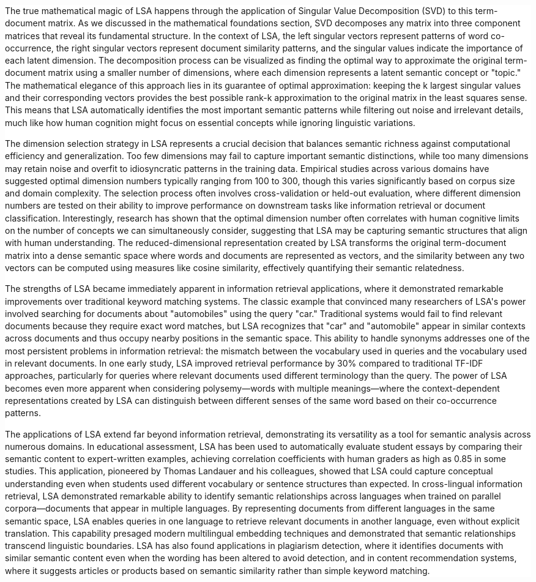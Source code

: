 The true mathematical magic of LSA happens through the application of Singular Value Decomposition (SVD) to this term-document matrix. As we discussed in the mathematical foundations section, SVD decomposes any matrix into three component matrices that reveal its fundamental structure. In the context of LSA, the left singular vectors represent patterns of word co-occurrence, the right singular vectors represent document similarity patterns, and the singular values indicate the importance of each latent dimension. The decomposition process can be visualized as finding the optimal way to approximate the original term-document matrix using a smaller number of dimensions, where each dimension represents a latent semantic concept or "topic." The mathematical elegance of this approach lies in its guarantee of optimal approximation: keeping the k largest singular values and their corresponding vectors provides the best possible rank-k approximation to the original matrix in the least squares sense. This means that LSA automatically identifies the most important semantic patterns while filtering out noise and irrelevant details, much like how human cognition might focus on essential concepts while ignoring linguistic variations.

The dimension selection strategy in LSA represents a crucial decision that balances semantic richness against computational efficiency and generalization. Too few dimensions may fail to capture important semantic distinctions, while too many dimensions may retain noise and overfit to idiosyncratic patterns in the training data. Empirical studies across various domains have suggested optimal dimension numbers typically ranging from 100 to 300, though this varies significantly based on corpus size and domain complexity. The selection process often involves cross-validation or held-out evaluation, where different dimension numbers are tested on their ability to improve performance on downstream tasks like information retrieval or document classification. Interestingly, research has shown that the optimal dimension number often correlates with human cognitive limits on the number of concepts we can simultaneously consider, suggesting that LSA may be capturing semantic structures that align with human understanding. The reduced-dimensional representation created by LSA transforms the original term-document matrix into a dense semantic space where words and documents are represented as vectors, and the similarity between any two vectors can be computed using measures like cosine similarity, effectively quantifying their semantic relatedness.

The strengths of LSA became immediately apparent in information retrieval applications, where it demonstrated remarkable improvements over traditional keyword matching systems. The classic example that convinced many researchers of LSA's power involved searching for documents about "automobiles" using the query "car." Traditional systems would fail to find relevant documents because they require exact word matches, but LSA recognizes that "car" and "automobile" appear in similar contexts across documents and thus occupy nearby positions in the semantic space. This ability to handle synonyms addresses one of the most persistent problems in information retrieval: the mismatch between the vocabulary used in queries and the vocabulary used in relevant documents. In one early study, LSA improved retrieval performance by 30% compared to traditional TF-IDF approaches, particularly for queries where relevant documents used different terminology than the query. The power of LSA becomes even more apparent when considering polysemy—words with multiple meanings—where the context-dependent representations created by LSA can distinguish between different senses of the same word based on their co-occurrence patterns.

The applications of LSA extend far beyond information retrieval, demonstrating its versatility as a tool for semantic analysis across numerous domains. In educational assessment, LSA has been used to automatically evaluate student essays by comparing their semantic content to expert-written examples, achieving correlation coefficients with human graders as high as 0.85 in some studies. This application, pioneered by Thomas Landauer and his colleagues, showed that LSA could capture conceptual understanding even when students used different vocabulary or sentence structures than expected. In cross-lingual information retrieval, LSA demonstrated remarkable ability to identify semantic relationships across languages when trained on parallel corpora—documents that appear in multiple languages. By representing documents from different languages in the same semantic space, LSA enables queries in one language to retrieve relevant documents in another language, even without explicit translation. This capability presaged modern multilingual embedding techniques and demonstrated that semantic relationships transcend linguistic boundaries. LSA has also found applications in plagiarism detection, where it identifies documents with similar semantic content even when the wording has been altered to avoid detection, and in content recommendation systems, where it suggests articles or products based on semantic similarity rather than simple keyword matching.
